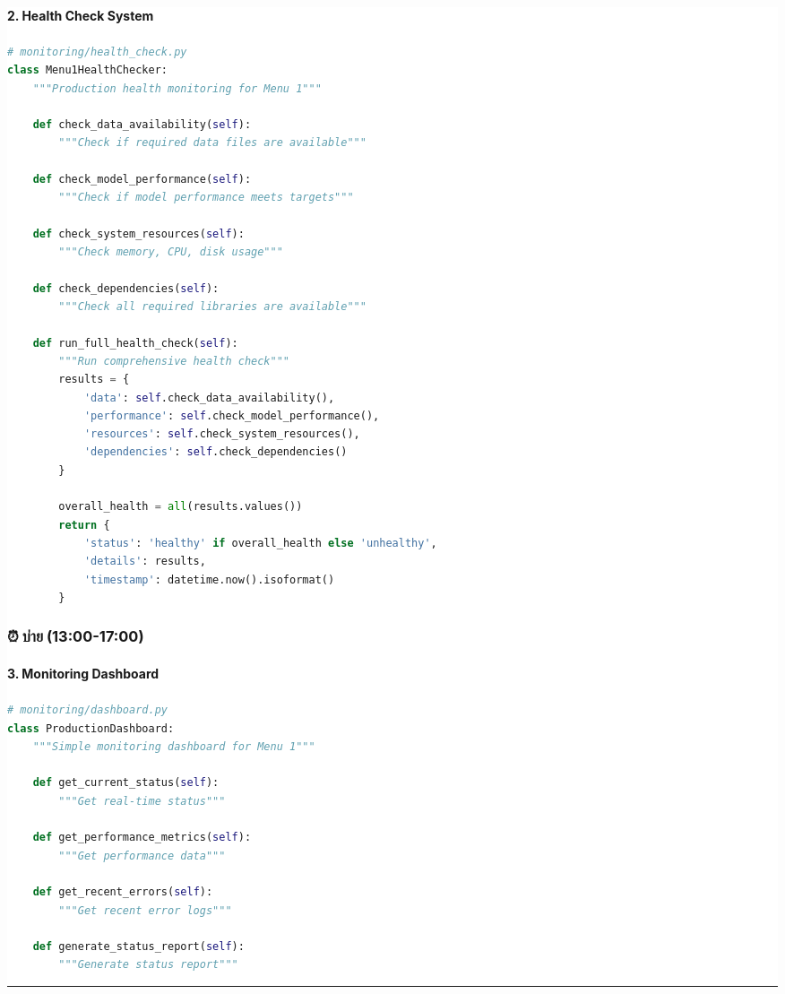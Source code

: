 #### 2. **Health Check System**
```python
# monitoring/health_check.py
class Menu1HealthChecker:
    """Production health monitoring for Menu 1"""
    
    def check_data_availability(self):
        """Check if required data files are available"""
        
    def check_model_performance(self):
        """Check if model performance meets targets"""
        
    def check_system_resources(self):
        """Check memory, CPU, disk usage"""
        
    def check_dependencies(self):
        """Check all required libraries are available"""
        
    def run_full_health_check(self):
        """Run comprehensive health check"""
        results = {
            'data': self.check_data_availability(),
            'performance': self.check_model_performance(), 
            'resources': self.check_system_resources(),
            'dependencies': self.check_dependencies()
        }
        
        overall_health = all(results.values())
        return {
            'status': 'healthy' if overall_health else 'unhealthy',
            'details': results,
            'timestamp': datetime.now().isoformat()
        }
```

### ⏰ **บ่าย (13:00-17:00)**

#### 3. **Monitoring Dashboard**
```python
# monitoring/dashboard.py
class ProductionDashboard:
    """Simple monitoring dashboard for Menu 1"""
    
    def get_current_status(self):
        """Get real-time status"""
        
    def get_performance_metrics(self):
        """Get performance data"""
        
    def get_recent_errors(self):
        """Get recent error logs"""
        
    def generate_status_report(self):
        """Generate status report"""
```

---